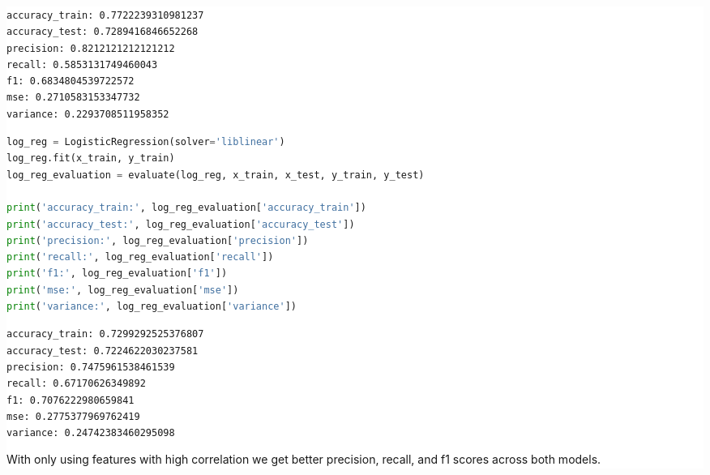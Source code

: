     accuracy_train: 0.7722239310981237
    accuracy_test: 0.7289416846652268
    precision: 0.8212121212121212
    recall: 0.5853131749460043
    f1: 0.6834804539722572
    mse: 0.2710583153347732
    variance: 0.2293708511958352
    


```python
log_reg = LogisticRegression(solver='liblinear')
log_reg.fit(x_train, y_train)
log_reg_evaluation = evaluate(log_reg, x_train, x_test, y_train, y_test)

print('accuracy_train:', log_reg_evaluation['accuracy_train'])
print('accuracy_test:', log_reg_evaluation['accuracy_test'])
print('precision:', log_reg_evaluation['precision'])
print('recall:', log_reg_evaluation['recall'])
print('f1:', log_reg_evaluation['f1'])
print('mse:', log_reg_evaluation['mse'])
print('variance:', log_reg_evaluation['variance'])
```

    accuracy_train: 0.7299292525376807
    accuracy_test: 0.7224622030237581
    precision: 0.7475961538461539
    recall: 0.67170626349892
    f1: 0.7076222980659841
    mse: 0.2775377969762419
    variance: 0.24742383460295098
    

With only using features with high correlation we get better precision, recall, and f1 scores across both models.
